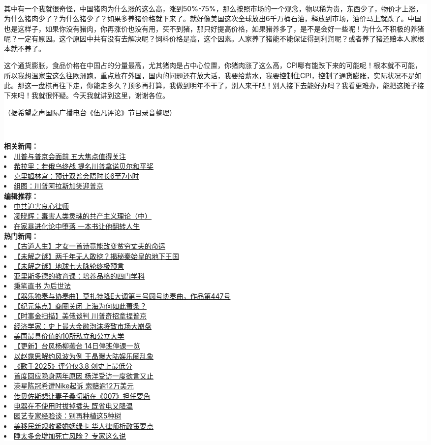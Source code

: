 <p>其中有一个我就很奇怪，中国猪肉为什么涨的这么高，涨到50%-75%，那么按照市场的一个观念，物以稀为贵，东西少了，物价才上涨，为什么猪肉少了？为什么猪少了？如果多养猪价格就下来了。就好像美国这次全球放出6千万桶石油，释放到市场，油价马上就跌了。中国也是这样子，如果你没有猪肉，你再涨价也没有用，买不到猪，那只好提高价格，如果猪养多了，是不是会好一些呢！为什么不积极的养猪呢？一定有原因。这个原因中共有没有去解决呢？饲料价格是高，这个因素。人家养了猪能不能保证得到利润呢？或者养了猪还赔本人家根本就不养了。</p>
<p>这个通货膨胀，食品价格在中国占的分量最高，尤其猪肉是占中心位置，你猪肉涨了这么高，CPI哪有能跌下来的可能呢！根本就不可能，所以我想温家宝这么往欧洲跑，重点放在外国，国内的问题还在放大话，我要给薪水，我要控制住CPI，控制了通货膨胀，实际状况不是如此。那这一盘棋再往下走，你能走多久？顶多再打算，我做到明年不干了，别人来干吧！别人接下去能好办吗？我看更难办，能把这摊子接下来吗！我就很怀疑。今天我就讲到这里，谢谢各位。</p>
<p>（据希望之声国际广播电台《伍凡评论》节目录音整理）</p>
<p>&nbsp;</p>
<strong>相关新闻：</strong>
<li><a href="https://github.com/1992513/djy/blob/master/gb/25/8/15/n14574025.md#1">川普与普京会面前 五大焦点值得关注</a></li>
<li><a href="https://github.com/1992513/djy/blob/master/gb/25/8/15/n14574382.md#1">希拉里：若俄乌终战 提名川普拿诺贝尔和平奖</a></li>
<li><a href="https://github.com/1992513/djy/blob/master/gb/25/8/15/n14574415.md#1">克里姆林宫：预计双普会晤时长6至7小时</a></li>
<li><a href="https://github.com/1992513/djy/blob/master/gb/25/8/15/n14574571.md#1">组图：川普阿拉斯加笑迎普京</a></li>
<strong>编辑推荐：</strong>
<li><a href="https://github.com/1992513/djy/blob/master/gb/9/2/9/n2422991.md?dfh#1" target="_blank">中共迫害良心律师</a></li><li><a href="https://github.com/1992513/djy/blob/master/gb/18/7/18/n10570999.md#1" target="_blank">凌晓辉：毒害人类灵魂的共产主义理论（中）</a></li><li><a href="https://github.com/1992513/djy/blob/master/gb/19/12/23/n11741126.md#1" target="_blank">在家暴进化论中堕落 一本书让他翻转人生</a></li>
<strong>热门新闻：</strong>
<li><a href="https://github.com/1992513/djy/blob/master/gb/25/7/31/n14564212.md#1">【古道人生】才女一首诗竟能改变贫穷丈夫的命运</a></li>
<li><a href="https://github.com/1992513/djy/blob/master/gb/25/8/13/n14573085.md#1">【未解之谜】两千年无人敢挖？揭秘秦始皇的地下王国</a></li>
<li><a href="https://github.com/1992513/djy/blob/master/gb/25/8/9/n14570620.md#1">【未解之谜】地球七大脉轮终极预言</a></li>
<li><a href="https://github.com/1992513/djy/blob/master/gb/25/8/7/n14569067.md#1">亚里斯多德的教育课：培养品格的四门学科</a></li>
<li><a href="https://github.com/1992513/djy/blob/master/gb/15/12/4/n4588708.md#1">秉笔直书 为后世法</a></li>
<li><a href="https://github.com/1992513/djy/blob/master/gb/22/4/4/n13695331.md#1">【器乐独奏与协奏曲】莫扎特降E大调第三号圆号协奏曲，作品第447号</a></li>
<li><a href="https://github.com/1992513/djy/blob/master/gb/25/8/14/n14573708.md#1">【纪元焦点】商圈关闭 上海为何如此萧条？</a></li>
<li><a href="https://github.com/1992513/djy/blob/master/gb/25/8/15/n14573945.md#1">【时事金扫描】美俄谈判 川普奇招拿捏普京</a></li>
<li><a href="https://github.com/1992513/djy/blob/master/gb/25/8/12/n14572340.md#1">经济学家：史上最大金融泡沫将致市场大崩盘</a></li>
<li><a href="https://github.com/1992513/djy/blob/master/gb/25/8/12/n14572367.md#1">美国最具价值的10所私立和公立大学</a></li>
<li><a href="https://github.com/1992513/djy/blob/master/gb/25/8/13/n14572804.md#1">【更新】台风杨柳袭台 14日停班停课一览</a></li>
<li><a href="https://github.com/1992513/djy/blob/master/gb/25/8/12/n14572427.md#1">以赵露思解约风波为例 王晶曝大陆娱乐圈乱象</a></li>
<li><a href="https://github.com/1992513/djy/blob/master/gb/25/8/13/n14573139.md#1">《歌手2025》评分仅3.8 创史上最低分</a></li>
<li><a href="https://github.com/1992513/djy/blob/master/gb/25/8/13/n14573082.md#1">首度回应隐身两年原因 杨洋受访一度欲言又止</a></li>
<li><a href="https://github.com/1992513/djy/blob/master/gb/25/8/12/n14572439.md#1">港星陈冠希遭Nike起诉 索赔逾12万美元</a></li>
<li><a href="https://github.com/1992513/djy/blob/master/gb/25/8/14/n14573446.md#1">传贝佐斯想让妻子桑切斯在《007》担任要角</a></li>
<li><a href="https://github.com/1992513/djy/blob/master/gb/25/8/12/n14572017.md#1">电器在不使用时拔掉插头 既省电又降温</a></li>
<li><a href="https://github.com/1992513/djy/blob/master/gb/25/8/13/n14572631.md#1">园艺专家经验谈：别再种植这5种树</a></li>
<li><a href="https://github.com/1992513/djy/blob/master/gb/25/8/13/n14572608.md#1">美移民新规收紧婚姻绿卡 华人律师析政策要点</a></li>
<li><a href="https://github.com/1992513/djy/blob/master/gb/25/8/14/n14573410.md#1">睡太多会增加死亡风险？ 专家这么说</a></li>